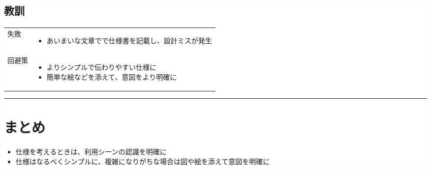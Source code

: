
## 教訓

<div class="w-full h-96 flex flex-col justify-center items-center">
<table class="text-xl">
<tr>
<td>
  <div class="font-bold text-sky-600 flex justify-center items-center px-20">失敗<twemoji-weary-face /></div>
</td>
<td>

- <span class="text-blue">あいまいな文章で</span>で仕様書を記載し、設計ミスが発生

</td>
</tr>
<tr class="!border-0">
<td>
  <div class="font-bold text-pink-400 flex justify-center items-center px-20">回避策<twemoji-thumbs-up /></div>
</td>
<td>

- より<span class="text-red">シンプル</span>で伝わりやすい仕様に
- <span class="text-red">簡単な絵などを添えて</span>、意図をより明確に

</td>
</tr>
</table>
</div>

---

# まとめ

<div class="w-full h-96 flex flex-col justify-center  text-2xl">

- 仕様を考えるときは、利用シーンの認識を明確に
- 仕様はなるべくシンプルに、複雑になりがちな場合は図や絵を添えて意図を明確に

</div>
